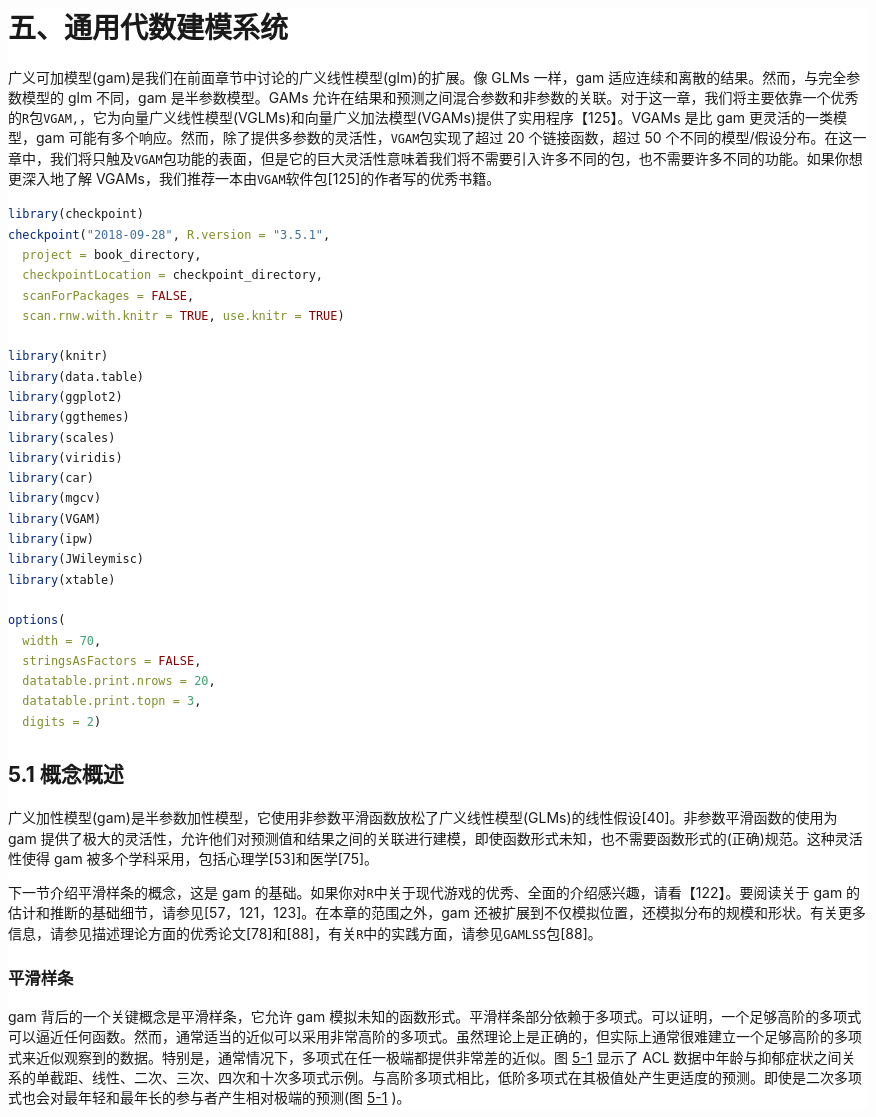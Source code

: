 # 五、通用代数建模系统

广义可加模型(gam)是我们在前面章节中讨论的广义线性模型(glm)的扩展。像 GLMs 一样，gam 适应连续和离散的结果。然而，与完全参数模型的 glm 不同，gam 是半参数模型。GAMs 允许在结果和预测之间混合参数和非参数的关联。对于这一章，我们将主要依靠一个优秀的`R`包`VGAM,`，它为向量广义线性模型(VGLMs)和向量广义加法模型(VGAMs)提供了实用程序【125】。VGAMs 是比 gam 更灵活的一类模型，gam 可能有多个响应。然而，除了提供多参数的灵活性，`VGAM`包实现了超过 20 个链接函数，超过 50 个不同的模型/假设分布。在这一章中，我们将只触及`VGAM`包功能的表面，但是它的巨大灵活性意味着我们将不需要引入许多不同的包，也不需要许多不同的功能。如果你想更深入地了解 VGAMs，我们推荐一本由`VGAM`软件包[125]的作者写的优秀书籍。

```r
library(checkpoint)
checkpoint("2018-09-28", R.version = "3.5.1",
  project = book_directory,
  checkpointLocation = checkpoint_directory,
  scanForPackages = FALSE,
  scan.rnw.with.knitr = TRUE, use.knitr = TRUE)

library(knitr)
library(data.table)
library(ggplot2)
library(ggthemes)
library(scales)
library(viridis)
library(car)
library(mgcv)
library(VGAM)
library(ipw)
library(JWileymisc)
library(xtable)

options(
  width = 70,
  stringsAsFactors = FALSE,
  datatable.print.nrows = 20,
  datatable.print.topn = 3,
  digits = 2)

```

## 5.1 概念概述

广义加性模型(gam)是半参数加性模型，它使用非参数平滑函数放松了广义线性模型(GLMs)的线性假设[40]。非参数平滑函数的使用为 gam 提供了极大的灵活性，允许他们对预测值和结果之间的关联进行建模，即使函数形式未知，也不需要函数形式的(正确)规范。这种灵活性使得 gam 被多个学科采用，包括心理学[53]和医学[75]。

下一节介绍平滑样条的概念，这是 gam 的基础。如果你对`R`中关于现代游戏的优秀、全面的介绍感兴趣，请看【122】。要阅读关于 gam 的估计和推断的基础细节，请参见[57，121，123]。在本章的范围之外，gam 还被扩展到不仅模拟位置，还模拟分布的规模和形状。有关更多信息，请参见描述理论方面的优秀论文[78]和[88]，有关`R`中的实践方面，请参见`GAMLSS`包[88]。

### 平滑样条

gam 背后的一个关键概念是平滑样条，它允许 gam 模拟未知的函数形式。平滑样条部分依赖于多项式。可以证明，一个足够高阶的多项式可以逼近任何函数。然而，通常适当的近似可以采用非常高阶的多项式。虽然理论上是正确的，但实际上通常很难建立一个足够高阶的多项式来近似观察到的数据。特别是，通常情况下，多项式在任一极端都提供非常差的近似。图 [5-1](#Fig1) 显示了 ACL 数据中年龄与抑郁症状之间关系的单截距、线性、二次、三次、四次和十次多项式示例。与高阶多项式相比，低阶多项式在其极值处产生更适度的预测。即使是二次多项式也会对最年轻和最年长的参与者产生相对极端的预测(图 [5-1](#Fig1) )。
